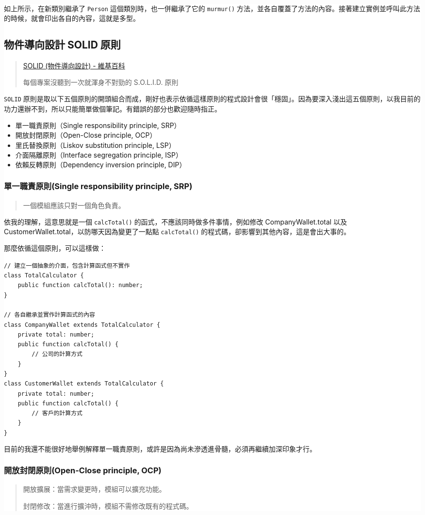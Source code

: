 如上所示，在新類別繼承了 `Person` 這個類別時，也一併繼承了它的 `murmur()` 方法，並各自覆蓋了方法的內容。接著建立實例並呼叫此方法的時候，就會印出各自的內容，這就是多型。

## 物件導向設計 SOLID 原則

> [SOLID (物件導向設計) - 維基百科](<https://zh.wikipedia.org/wiki/SOLID_(%E9%9D%A2%E5%90%91%E5%AF%B9%E8%B1%A1%E8%AE%BE%E8%AE%A1)>)
>
> 每個專案沒聽到一次就渾身不對勁的 S.O.L.I.D. 原則

`SOLID` 原則是取以下五個原則的開頭組合而成，剛好也表示依循這樣原則的程式設計會很「穩固」。因為要深入淺出這五個原則，以我目前的功力還辦不到，所以只能簡單做個筆記。有錯誤的部分也歡迎隨時指正。

- 單一職責原則（Single responsibility principle, SRP）
- 開放封閉原則（Open-Close principle, OCP）
- 里氏替換原則（Liskov substitution principle, LSP）
- 介面隔離原則（Interface segregation principle, ISP）
- 依賴反轉原則（Dependency inversion principle, DIP）

### 單一職責原則(Single responsibility principle, SRP)

> 一個模組應該只對一個角色負責。

依我的理解，這意思就是一個 `calcTotal()` 的函式，不應該同時做多件事情，例如修改 CompanyWallet.total 以及 CustomerWallet.total，以防哪天因為變更了一點點 `calcTotal()` 的程式碼，卻影響到其他內容，這是會出大事的。

那麼依循這個原則，可以這樣做：

```js:line-numbers
// 建立一個抽象的介面，包含計算函式但不實作
class TotalCalculator {
    public function calcTotal(): number;
}

// 各自繼承並實作計算函式的內容
class CompanyWallet extends TotalCalculator {
    private total: number;
    public function calcTotal() {
        // 公司的計算方式
    }
}
class CustomerWallet extends TotalCalculator {
    private total: number;
    public function calcTotal() {
        // 客戶的計算方式
    }
}
```

目前的我還不能很好地舉例解釋單一職責原則，或許是因為尚未滲透進骨髓，必須再繼續加深印象才行。

### 開放封閉原則(Open-Close principle, OCP)

> 開放擴展：當需求變更時，模組可以擴充功能。
>
> 封閉修改：當進行擴沖時，模組不需修改既有的程式碼。
